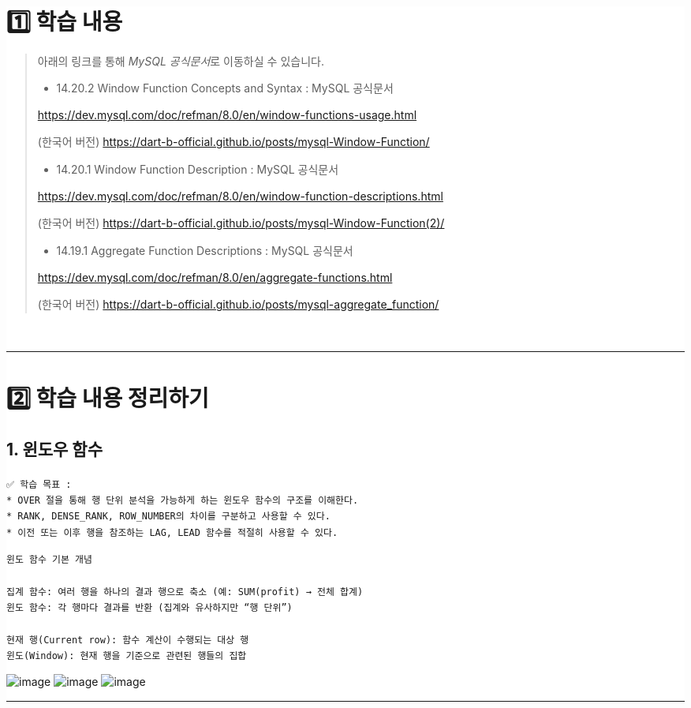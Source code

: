 

# 1️⃣ 학습 내용

> 아래의 링크를 통해 *MySQL 공식문서*로 이동하실 수 있습니다.
>
> - 14.20.2 Window Function Concepts and Syntax : MySQL 공식문서
>
> https://dev.mysql.com/doc/refman/8.0/en/window-functions-usage.html
>
> (한국어 버전) https://dart-b-official.github.io/posts/mysql-Window-Function/
>
> - 14.20.1 Window Function Description : MySQL 공식문서
>
> https://dev.mysql.com/doc/refman/8.0/en/window-function-descriptions.html
>
> (한국어 버전) https://dart-b-official.github.io/posts/mysql-Window-Function(2)/
>
> - 14.19.1 Aggregate Function Descriptions : MySQL 공식문서
>
> https://dev.mysql.com/doc/refman/8.0/en/aggregate-functions.html
>
> (한국어 버전) https://dart-b-official.github.io/posts/mysql-aggregate_function/
>

<br>



---

# 2️⃣ 학습 내용 정리하기

## 1. 윈도우 함수

~~~
✅ 학습 목표 :
* OVER 절을 통해 행 단위 분석을 가능하게 하는 윈도우 함수의 구조를 이해한다.
* RANK, DENSE_RANK, ROW_NUMBER의 차이를 구분하고 사용할 수 있다.
* 이전 또는 이후 행을 참조하는 LAG, LEAD 함수를 적절히 사용할 수 있다.
~~~


~~~
윈도 함수 기본 개념

집계 함수: 여러 행을 하나의 결과 행으로 축소 (예: SUM(profit) → 전체 합계)
윈도 함수: 각 행마다 결과를 반환 (집계와 유사하지만 “행 단위”)

현재 행(Current row): 함수 계산이 수행되는 대상 행
윈도(Window): 현재 행을 기준으로 관련된 행들의 집합
~~~
<img width="435" height="861" alt="image" src="https://github.com/user-attachments/assets/c284d03c-981e-4a74-96c0-71d7e4d7222a" />
<img width="489" height="501" alt="image" src="https://github.com/user-attachments/assets/e06bf2dd-e59e-4eb4-a9bc-02614fb68faa" />
<img width="469" height="798" alt="image" src="https://github.com/user-attachments/assets/ff84459e-fddb-44ae-8572-bfc2230820b1" />

---